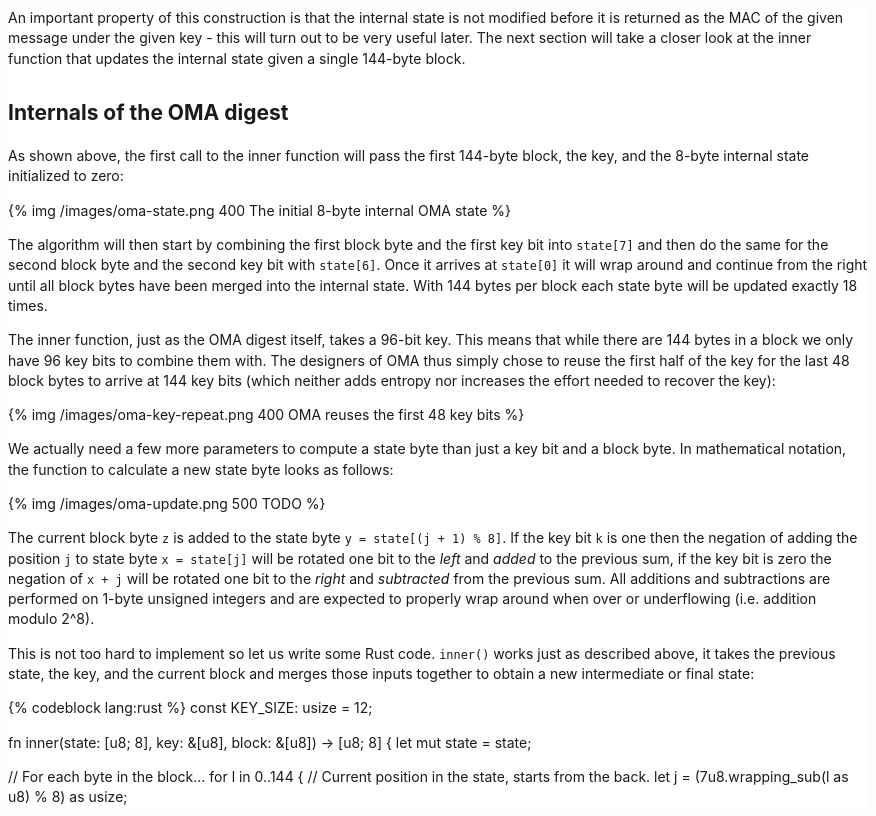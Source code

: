 An important property of this construction is that the internal state is not
modified before it is returned as the MAC of the given message under the given
key - this will turn out to be very useful later. The next section will take
a closer look at the inner function that updates the internal state given a
single 144-byte block.

## <a name="internals"></a> Internals of the OMA digest

As shown above, the first call to the inner function will pass the first
144-byte block, the key, and the 8-byte internal state initialized to zero:

{% img /images/oma-state.png 400 The initial 8-byte internal OMA state %}

The algorithm will then start by combining the first block byte and the first
key bit into `state[7]` and then do the same for the second block byte and the
second key bit with `state[6]`. Once it arrives at `state[0]` it will wrap
around and continue from the right until all block bytes have been merged into
the internal state. With 144 bytes per block each state byte will be updated
exactly 18 times.

The inner function, just as the OMA digest itself, takes a 96-bit key. This
means that while there are 144 bytes in a block we only have 96 key bits to
combine them with. The designers of OMA thus simply chose to reuse the first
half of the key for the last 48 block bytes to arrive at 144 key bits (which
neither adds entropy nor increases the effort needed to recover the key):

{% img /images/oma-key-repeat.png 400 OMA reuses the first 48 key bits %}

We actually need a few more parameters to compute a state byte than just a key
bit and a block byte. In mathematical notation, the function to calculate a new
state byte looks as follows:

{% img /images/oma-update.png 500 TODO %}

The current block byte `z` is added to the state byte `y = state[(j + 1) % 8]`.
If the key bit `k` is one then the negation of adding the position `j` to state
byte `x = state[j]` will be rotated one bit to the *left* and *added* to the
previous sum, if the key bit is zero the negation of `x + j` will be rotated
one bit to the *right* and *subtracted* from the previous sum. All additions
and subtractions are performed on 1-byte unsigned integers and are expected to
properly wrap around when over or underflowing (i.e. addition modulo 2^8).

This is not too hard to implement so let us write some Rust code. `inner()`
works just as described above, it takes the previous state, the key, and the
current block and merges those inputs together to obtain a new intermediate or
final state:

{% codeblock lang:rust %}
const KEY_SIZE: usize = 12;

fn inner(state: [u8; 8], key: &[u8], block: &[u8]) -> [u8; 8] {
  let mut state = state;

  // For each byte in the block...
  for l in 0..144 {
    // Current position in the state, starts from the back.
    let j = (7u8.wrapping_sub(l as u8) % 8) as usize;
